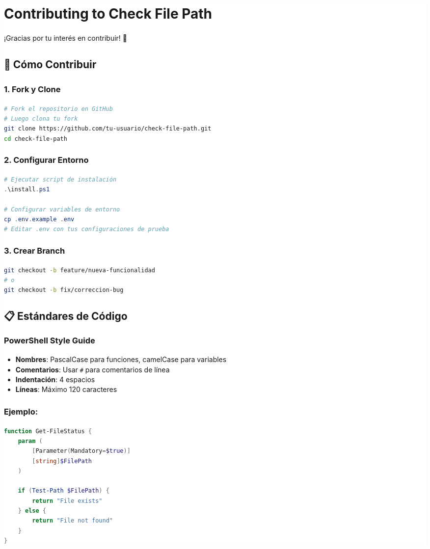 # Contributing to Check File Path

¡Gracias por tu interés en contribuir! 🎉

## 🚀 Cómo Contribuir

### 1. Fork y Clone
```bash
# Fork el repositorio en GitHub
# Luego clona tu fork
git clone https://github.com/tu-usuario/check-file-path.git
cd check-file-path
```

### 2. Configurar Entorno
```powershell
# Ejecutar script de instalación
.\install.ps1

# Configurar variables de entorno
cp .env.example .env
# Editar .env con tus configuraciones de prueba
```

### 3. Crear Branch
```bash
git checkout -b feature/nueva-funcionalidad
# o
git checkout -b fix/correccion-bug
```

## 📋 Estándares de Código

### PowerShell Style Guide
- **Nombres**: PascalCase para funciones, camelCase para variables
- **Comentarios**: Usar `#` para comentarios de línea
- **Indentación**: 4 espacios
- **Líneas**: Máximo 120 caracteres

### Ejemplo:
```powershell
function Get-FileStatus {
    param (
        [Parameter(Mandatory=$true)]
        [string]$FilePath
    )
    
    if (Test-Path $FilePath) {
        return "File exists"
    } else {
        return "File not found"
    }
}
```
